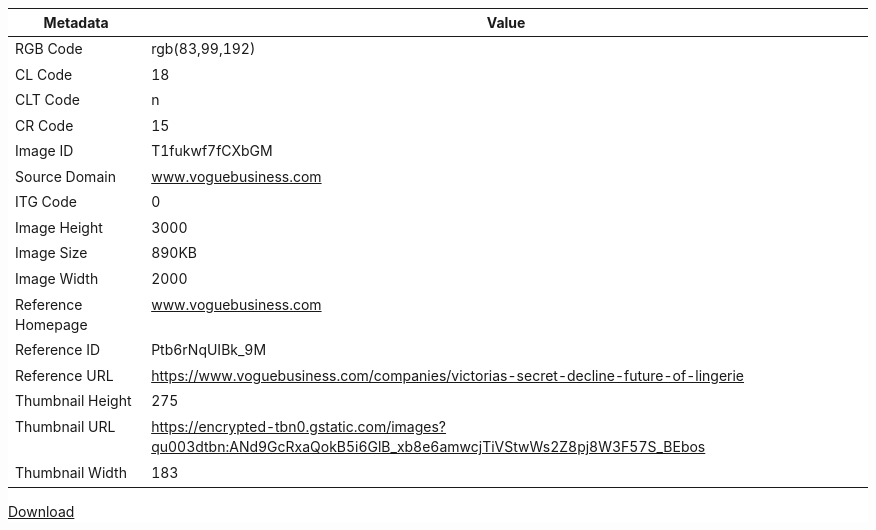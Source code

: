 |Metadata|Value|
|-------|------|
|RGB Code|rgb(83,99,192)|
|CL Code|18|
|CLT Code|n|
|CR Code|15|
|Image ID|T1fukwf7fCXbGM|
|Source Domain|www.voguebusiness.com|
|ITG Code|0|
|Image Height|3000|
|Image Size|890KB|
|Image Width|2000|
|Reference Homepage|www.voguebusiness.com|
|Reference ID|Ptb6rNqUIBk_9M|
|Reference URL|https://www.voguebusiness.com/companies/victorias-secret-decline-future-of-lingerie|
|Thumbnail Height|275|
|Thumbnail URL|https://encrypted-tbn0.gstatic.com/images?qu003dtbn:ANd9GcRxaQokB5i6GlB_xb8e6amwcjTiVStwWs2Z8pj8W3F57S_BEbos|
|Thumbnail Width|183|
[Download](https://media.voguebusiness.com/photos/5ce68b3432029cbf7713e937/2:3/w_2560%2Cc_limit/victorias-secret-voguebus-GETTY-IMAGES-may-19-article.jpg)